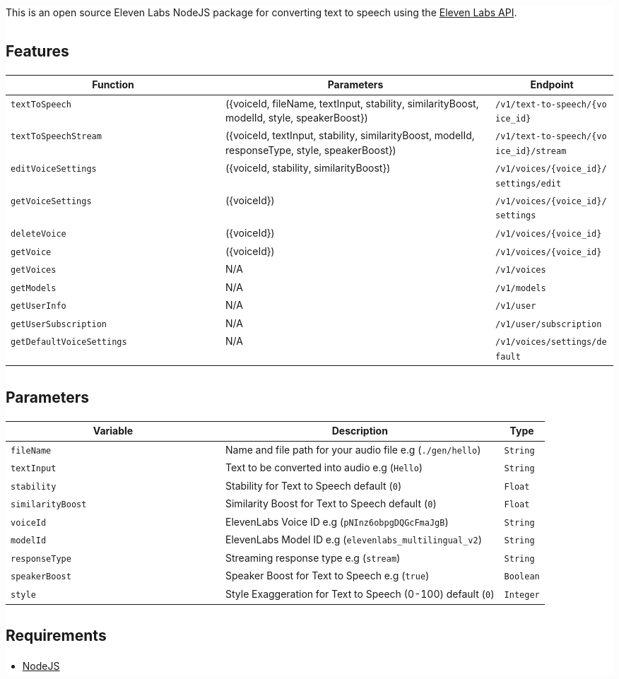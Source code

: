 This is an open source Eleven Labs NodeJS package for converting text to speech using the [Eleven Labs API](https://api.elevenlabs.io/docs#/).

## Features

| <div style="width:290px">Function</div> | Parameters                                                                  | Endpoint                               |
| --------------------------------------- | --------------------------------------------------------------------------- | -------------------------------------- |
| `textToSpeech`                          | ({voiceId, fileName, textInput, stability, similarityBoost, modelId, style, speakerBoost})                                | `/v1/text-to-speech/{voice_id}`        |
| `textToSpeechStream`                    | ({voiceId, textInput, stability, similarityBoost, modelId, responseType, style, speakerBoost})                                | `/v1/text-to-speech/{voice_id}/stream` |
| `editVoiceSettings`                     | ({voiceId, stability, similarityBoost})                                      | `/v1/voices/{voice_id}/settings/edit`  |
| `getVoiceSettings`                      | ({voiceId})                                                                  | `/v1/voices/{voice_id}/settings`       |
| `deleteVoice`                           | ({voiceId})                                                                  | `/v1/voices/{voice_id}`                |
| `getVoice`                              | ({voiceId})                                                                  | `/v1/voices/{voice_id}`                |
| `getVoices`                             | N/A                                                                          | `/v1/voices`                    |
| `getModels`                             | N/A                                                                          | `/v1/models`                    |
| `getUserInfo`                           | N/A                                                                          | `/v1/user`                      |
| `getUserSubscription`                   | N/A                                                                          | `/v1/user/subscription`              |
| `getDefaultVoiceSettings`               | N/A                                                                          | `/v1/voices/settings/default`          |

## Parameters
| <div style="width:290px">Variable</div> | Description                                                                 | Type                                   |
| --------------------------------------- | --------------------------------------------------------------------------- | -------------------------------------- |
| `fileName`                              | Name and file path for your audio file e.g (`./gen/hello`)                                    | `String`                                 |
| `textInput`                             | Text to be converted into audio e.g (`Hello`)                                      | `String`                                 |
| `stability`                             | Stability for Text to Speech default (`0`)                                            | `Float`                                  |
| `similarityBoost`                       | Similarity Boost for Text to Speech default (`0`)                                            | `Float`                                  |
| `voiceId`                               | ElevenLabs Voice ID e.g (`pNInz6obpgDQGcFmaJgB`)                       | `String`                                 |
| `modelId`                               | ElevenLabs Model ID e.g (`elevenlabs_multilingual_v2`)                 | `String`                                 |
| `responseType`                          | Streaming response type e.g (`stream`)                                 | `String`                                 |
| `speakerBoost`                          | Speaker Boost for Text to Speech e.g (`true`)                          | `Boolean`                                |
| `style`                       | Style Exaggeration for Text to Speech (0-100) default (`0`)                                            | `Integer`                              |


## Requirements

- [NodeJS](https://nodejs.org/en/download/)
